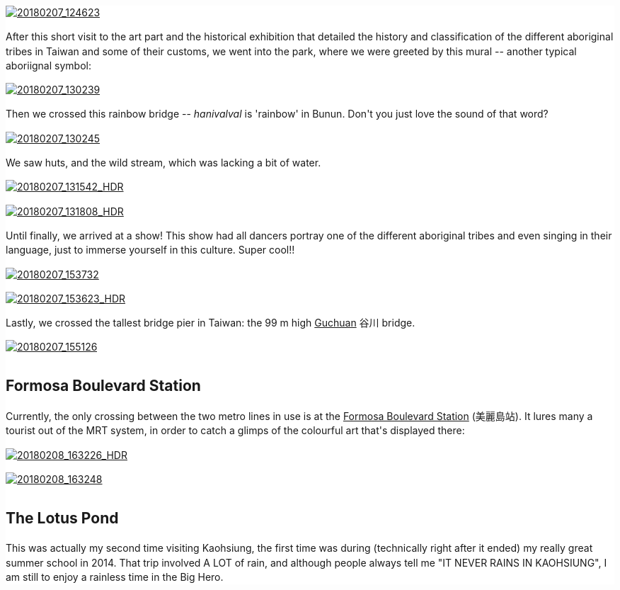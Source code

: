 <a data-flickr-embed="true"  href="https://www.flickr.com/photos/86097314@N03/25626421777/in/album-72157694444661390/" title="20180207_124623"><img src="https://farm5.staticflickr.com/4768/25626421777_572c31b2fe_b.jpg" width="1024" height="576" alt="20180207_124623"></a><script async src="//embedr.flickr.com/assets/client-code.js" charset="utf-8"></script>

After this short visit to the art part and the historical exhibition that detailed the history and classification of the different aboriginal tribes in Taiwan and some of their customs, we went into the park, where we were greeted by this mural -- another typical aboriignal symbol:

<a data-flickr-embed="true"  href="https://www.flickr.com/photos/86097314@N03/25626423737/in/album-72157694444661390/" title="20180207_130239"><img src="https://farm5.staticflickr.com/4743/25626423737_4a3cf54a73_b.jpg" width="1024" height="576" alt="20180207_130239"></a><script async src="//embedr.flickr.com/assets/client-code.js" charset="utf-8"></script>

Then we crossed this rainbow bridge -- *hanivalval* is 'rainbow' in Bunun. 
Don't you just love the sound of that word?

<a data-flickr-embed="true"  href="https://www.flickr.com/photos/86097314@N03/39601604275/in/album-72157694444661390/" title="20180207_130245"><img src="https://farm5.staticflickr.com/4743/39601604275_6e5e80c3ea_b.jpg" width="576" height="1024" alt="20180207_130245"></a><script async src="//embedr.flickr.com/assets/client-code.js" charset="utf-8"></script>

We saw huts, and the wild stream, which was lacking a bit of water.

<a data-flickr-embed="true"  href="https://www.flickr.com/photos/86097314@N03/25626440947/in/album-72157694444661390/" title="20180207_131542_HDR"><img src="https://farm5.staticflickr.com/4721/25626440947_42c1b66dca_b.jpg" width="1024" height="576" alt="20180207_131542_HDR"></a><script async src="//embedr.flickr.com/assets/client-code.js" charset="utf-8"></script>

<a data-flickr-embed="true"  href="https://www.flickr.com/photos/86097314@N03/38687034340/in/album-72157694444661390/" title="20180207_131808_HDR"><img src="https://farm5.staticflickr.com/4678/38687034340_c17dcc1687_b.jpg" width="1024" height="576" alt="20180207_131808_HDR"></a><script async src="//embedr.flickr.com/assets/client-code.js" charset="utf-8"></script>

Until finally, we arrived at a show! 
This show had all dancers portray one of the different aboriginal tribes and even singing in their language, just to immerse yourself in this culture.
Super cool!!

<a data-flickr-embed="true"  href="https://www.flickr.com/photos/86097314@N03/40454967242/in/album-72157694444661390/" title="20180207_153732"><img src="https://farm5.staticflickr.com/4750/40454967242_74efa56bc7_b.jpg" width="1024" height="576" alt="20180207_153732"></a><script async src="//embedr.flickr.com/assets/client-code.js" charset="utf-8"></script>

<a data-flickr-embed="true"  href="https://www.flickr.com/photos/86097314@N03/39787318834/in/album-72157694444661390/" title="20180207_153623_HDR"><img src="https://farm5.staticflickr.com/4759/39787318834_fd9949153b_b.jpg" width="576" height="1024" alt="20180207_153623_HDR"></a><script async src="//embedr.flickr.com/assets/client-code.js" charset="utf-8"></script>

Lastly, we crossed the tallest bridge pier in Taiwan: the 99 m high [Guchuan](https://en.wikipedia.org/wiki/Guchuan_Bridge) 谷川 bridge.

<a data-flickr-embed="true"  href="https://www.flickr.com/photos/86097314@N03/25626468747/in/album-72157694444661390/" title="20180207_155126"><img src="https://farm5.staticflickr.com/4606/25626468747_57d0c713ef_b.jpg" width="576" height="1024" alt="20180207_155126"></a><script async src="//embedr.flickr.com/assets/client-code.js" charset="utf-8"></script>

## Formosa Boulevard Station

Currently, the only crossing between the two metro lines in use is at the [Formosa Boulevard Station](https://en.wikipedia.org/wiki/Formosa_Boulevard_MRT_station) (美麗島站). 
It lures many a tourist out of the MRT system, in order to catch a glimps of the colourful art that's displayed there:

<a data-flickr-embed="true"  href="https://www.flickr.com/photos/86097314@N03/25626492877/in/album-72157694444661390/" title="20180208_163226_HDR"><img src="https://farm5.staticflickr.com/4767/25626492877_79e7b89e10_b.jpg" width="1024" height="576" alt="20180208_163226_HDR"></a><script async src="//embedr.flickr.com/assets/client-code.js" charset="utf-8"></script>

<a data-flickr-embed="true"  href="https://www.flickr.com/photos/86097314@N03/38687068530/in/album-72157694444661390/" title="20180208_163248"><img src="https://farm5.staticflickr.com/4768/38687068530_a69e04e931_b.jpg" width="1024" height="576" alt="20180208_163248"></a><script async src="//embedr.flickr.com/assets/client-code.js" charset="utf-8"></script>

## The Lotus Pond

This was actually my second time visiting Kaohsiung, the first time was during (technically right after it ended) my really great summer school in 2014.
That trip involved A LOT of rain, and although people always tell me "IT NEVER RAINS IN KAOHSIUNG", I am still to enjoy a rainless time in the Big Hero.
